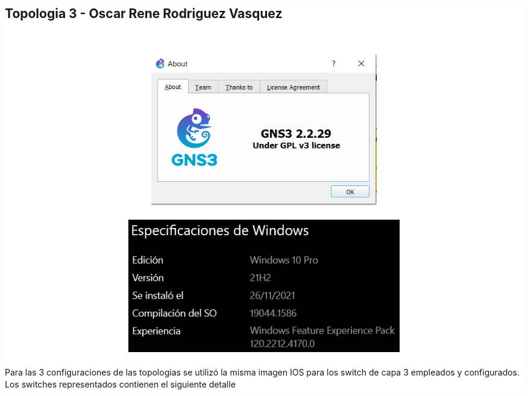 ## Topologia 3 - Oscar Rene Rodriguez Vasquez

<br>

<p align="center">
  <img width="450" height="250" src="Imagenes/Topologia3/Version GNS3 topologia 3.PNG">
</p>
<p align="center">
  <img width="450" height="230" src="Imagenes/Topologia3/especificaciones maquina topologia 3.PNG">
</p>

Para las 3 configuraciones de las topologias se utilizó la misma imagen IOS para los switch de capa 3 empleados y configurados. Los switches representados contienen el siguiente detalle

  <p align="center">